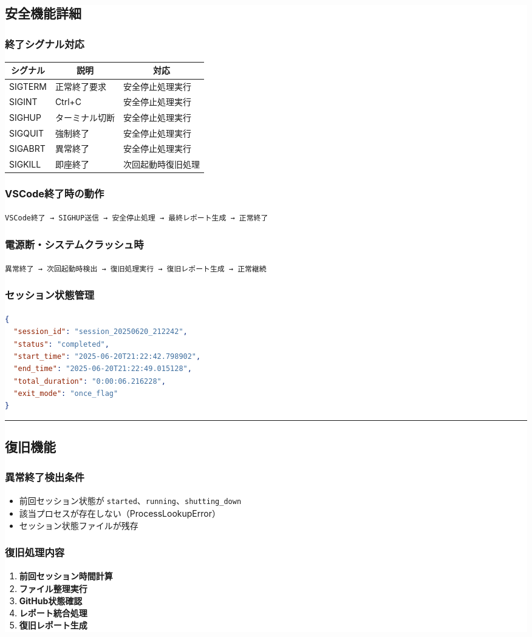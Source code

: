 
##  **安全機能詳細**

### **終了シグナル対応**
| シグナル | 説明 | 対応 |
|---------|------|------|
| SIGTERM | 正常終了要求 | 安全停止処理実行 |
| SIGINT | Ctrl+C | 安全停止処理実行 |
| SIGHUP | ターミナル切断 | 安全停止処理実行 |
| SIGQUIT | 強制終了 | 安全停止処理実行 |
| SIGABRT | 異常終了 | 安全停止処理実行 |
| SIGKILL | 即座終了 | 次回起動時復旧処理 |

### **VSCode終了時の動作**
```
VSCode終了 → SIGHUP送信 → 安全停止処理 → 最終レポート生成 → 正常終了
```

### **電源断・システムクラッシュ時**
```
異常終了 → 次回起動時検出 → 復旧処理実行 → 復旧レポート生成 → 正常継続
```

### **セッション状態管理**
```json
{
  "session_id": "session_20250620_212242",
  "status": "completed",
  "start_time": "2025-06-20T21:22:42.798902",
  "end_time": "2025-06-20T21:22:49.015128",
  "total_duration": "0:00:06.216228",
  "exit_mode": "once_flag"
}
```

---

##  **復旧機能**

### **異常終了検出条件**
- 前回セッション状態が `started`、`running`、`shutting_down`
- 該当プロセスが存在しない（ProcessLookupError）
- セッション状態ファイルが残存

### **復旧処理内容**
1. **前回セッション時間計算**
2. **ファイル整理実行**
3. **GitHub状態確認**
4. **レポート統合処理**
5. **復旧レポート生成**
